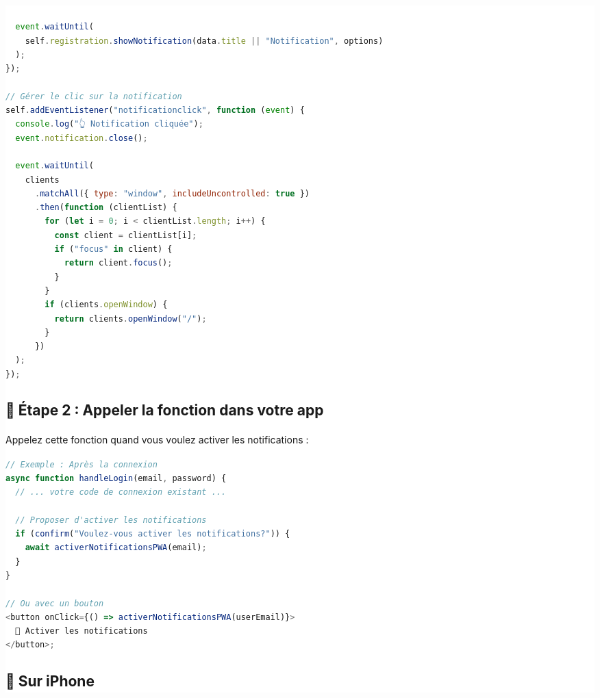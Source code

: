 ```javascript

  event.waitUntil(
    self.registration.showNotification(data.title || "Notification", options)
  );
});

// Gérer le clic sur la notification
self.addEventListener("notificationclick", function (event) {
  console.log("👆 Notification cliquée");
  event.notification.close();

  event.waitUntil(
    clients
      .matchAll({ type: "window", includeUncontrolled: true })
      .then(function (clientList) {
        for (let i = 0; i < clientList.length; i++) {
          const client = clientList[i];
          if ("focus" in client) {
            return client.focus();
          }
        }
        if (clients.openWindow) {
          return clients.openWindow("/");
        }
      })
  );
});
```

## 🎯 Étape 2 : Appeler la fonction dans votre app

Appelez cette fonction quand vous voulez activer les notifications :

```javascript
// Exemple : Après la connexion
async function handleLogin(email, password) {
  // ... votre code de connexion existant ...

  // Proposer d'activer les notifications
  if (confirm("Voulez-vous activer les notifications?")) {
    await activerNotificationsPWA(email);
  }
}

// Ou avec un bouton
<button onClick={() => activerNotificationsPWA(userEmail)}>
  🔔 Activer les notifications
</button>;
```

## 📱 Sur iPhone
